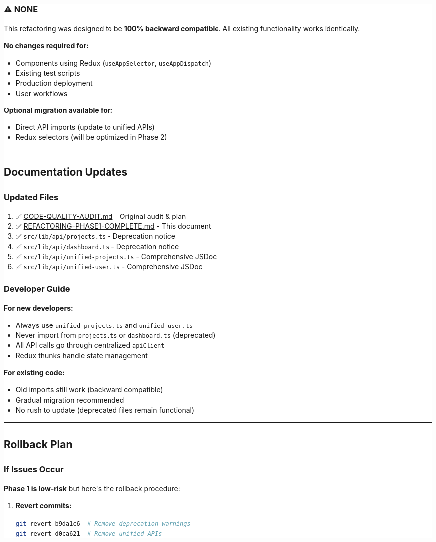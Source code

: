 ### ⚠️ NONE

This refactoring was designed to be **100% backward compatible**. All existing functionality works identically.

**No changes required for:**
- Components using Redux (`useAppSelector`, `useAppDispatch`)
- Existing test scripts
- Production deployment
- User workflows

**Optional migration available for:**
- Direct API imports (update to unified APIs)
- Redux selectors (will be optimized in Phase 2)

---

## Documentation Updates

### Updated Files

1. ✅ [CODE-QUALITY-AUDIT.md](./CODE-QUALITY-AUDIT.md) - Original audit & plan
2. ✅ [REFACTORING-PHASE1-COMPLETE.md](./REFACTORING-PHASE1-COMPLETE.md) - This document
3. ✅ `src/lib/api/projects.ts` - Deprecation notice
4. ✅ `src/lib/api/dashboard.ts` - Deprecation notice
5. ✅ `src/lib/api/unified-projects.ts` - Comprehensive JSDoc
6. ✅ `src/lib/api/unified-user.ts` - Comprehensive JSDoc

### Developer Guide

**For new developers:**
- Always use `unified-projects.ts` and `unified-user.ts`
- Never import from `projects.ts` or `dashboard.ts` (deprecated)
- All API calls go through centralized `apiClient`
- Redux thunks handle state management

**For existing code:**
- Old imports still work (backward compatible)
- Gradual migration recommended
- No rush to update (deprecated files remain functional)

---

## Rollback Plan

### If Issues Occur

**Phase 1 is low-risk** but here's the rollback procedure:

1. **Revert commits:**
   ```bash
   git revert b9da1c6  # Remove deprecation warnings
   git revert d0ca621  # Remove unified APIs
   ```
